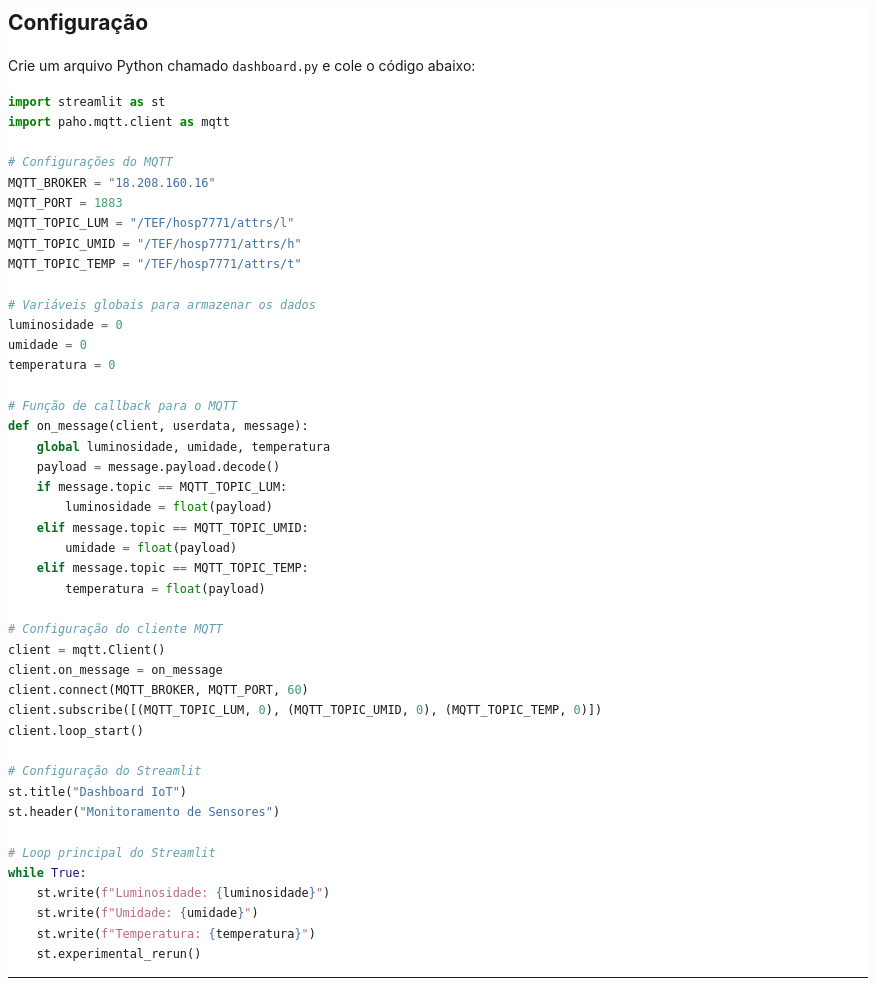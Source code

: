 ## Configuração

Crie um arquivo Python chamado `dashboard.py` e cole o código abaixo:

```python
import streamlit as st
import paho.mqtt.client as mqtt

# Configurações do MQTT
MQTT_BROKER = "18.208.160.16"
MQTT_PORT = 1883
MQTT_TOPIC_LUM = "/TEF/hosp7771/attrs/l"
MQTT_TOPIC_UMID = "/TEF/hosp7771/attrs/h"
MQTT_TOPIC_TEMP = "/TEF/hosp7771/attrs/t"

# Variáveis globais para armazenar os dados
luminosidade = 0
umidade = 0
temperatura = 0

# Função de callback para o MQTT
def on_message(client, userdata, message):
    global luminosidade, umidade, temperatura
    payload = message.payload.decode()
    if message.topic == MQTT_TOPIC_LUM:
        luminosidade = float(payload)
    elif message.topic == MQTT_TOPIC_UMID:
        umidade = float(payload)
    elif message.topic == MQTT_TOPIC_TEMP:
        temperatura = float(payload)

# Configuração do cliente MQTT
client = mqtt.Client()
client.on_message = on_message
client.connect(MQTT_BROKER, MQTT_PORT, 60)
client.subscribe([(MQTT_TOPIC_LUM, 0), (MQTT_TOPIC_UMID, 0), (MQTT_TOPIC_TEMP, 0)])
client.loop_start()

# Configuração do Streamlit
st.title("Dashboard IoT")
st.header("Monitoramento de Sensores")

# Loop principal do Streamlit
while True:
    st.write(f"Luminosidade: {luminosidade}")
    st.write(f"Umidade: {umidade}")
    st.write(f"Temperatura: {temperatura}")
    st.experimental_rerun()
```

---
